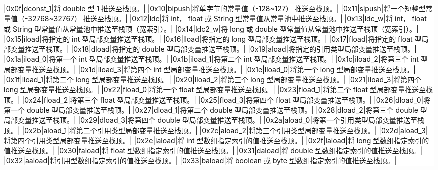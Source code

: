 |0x0f|dconst_1|将 double 型 1 推送至栈顶。|
|0x10|bipush|将单字节的常量值（-128~127） 推送至栈顶。|
|0x11|sipush|将一个短整型常量值（-32768~32767） 推送至栈顶。|
|0x12|ldc|将 int， float 或 String 型常量值从常量池中推送至栈顶。|
|0x13|ldc_w|将 int， float 或 String 型常量值从常量池中推送至栈顶（宽索引）。|
|0x14|ldc2_w|将 long 或 double 型常量值从常量池中推送至栈顶（宽索引）。|
|0x15|iload|将指定的 int 型局部变量推送至栈顶。|
|0x16|lload|将指定的 long 型局部变量推送至栈顶。|
|0x17|fload|将指定的 float 型局部变量推送至栈顶。|
|0x18|dload|将指定的 double 型局部变量推送至栈顶。|
|0x19|aload|将指定的引用类型局部变量推送至栈顶。|
|0x1a|iload_0|将第一个 int 型局部变量推送至栈顶。|
|0x1b|iload_1|将第二个 int 型局部变量推送至栈顶。|
|0x1c|iload_2|将第三个 int 型局部变量推送至栈顶。|
|0x1d|iload_3|将第四个 int 型局部变量推送至栈顶。|
|0x1e|lload_0|将第一个 long 型局部变量推送至栈顶。|
|0x1f|lload_1|将第二个 long 型局部变量推送至栈顶。|
|0x20|lload_2|将第三个 long 型局部变量推送至栈顶。|
|0x21|lload_3|将第四个 long 型局部变量推送至栈顶。|
|0x22|fload_0|将第一个 float 型局部变量推送至栈顶。|
|0x23|fload_1|将第二个 float 型局部变量推送至栈顶。|
|0x24|fload_2|将第三个 float 型局部变量推送至栈顶。|
|0x25|fload_3|将第四个 float 型局部变量推送至栈顶。|
|0x26|dload_0|将第一个 double 型局部变量推送至栈顶。|
|0x27|dload_1|将第二个 double 型局部变量推送至栈顶。|
|0x28|dload_2|将第三个 double 型局部变量推送至栈顶。|
|0x29|dload_3|将第四个 double 型局部变量推送至栈顶。|
|0x2a|aload_0|将第一个引用类型局部变量推送至栈顶。|
|0x2b|aload_1|将第二个引用类型局部变量推送至栈顶。|
|0x2c|aload_2|将第三个引用类型局部变量推送至栈顶。|
|0x2d|aload_3|将第四个引用类型局部变量推送至栈顶。|
|0x2e|iaload|将 int 型数组指定索引的值推送至栈顶。|
|0x2f|laload|将 long 型数组指定索引的值推送至栈顶。|
|0x30|faload|将 float 型数组指定索引的值推送至栈顶。|
|0x31|daload|将 double 型数组指定索引的值推送至栈顶。|
|0x32|aaload|将引用型数组指定索引的值推送至栈顶。|
|0x33|baload|将 boolean 或 byte 型数组指定索引的值推送至栈顶。|